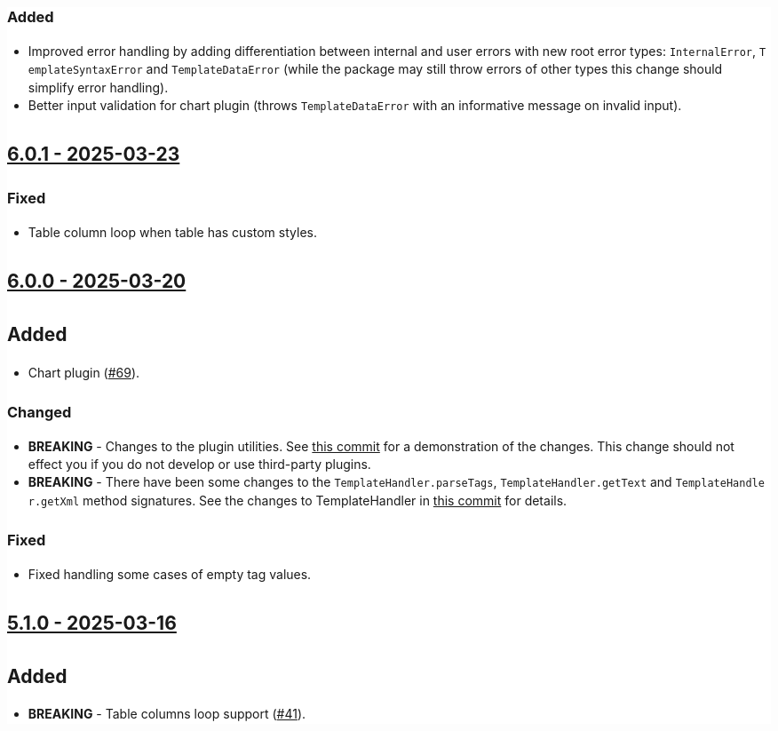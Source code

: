 ### Added

- Improved error handling by adding differentiation between internal and user
  errors with new root error types: `InternalError`, `TemplateSyntaxError` and
  `TemplateDataError` (while the package may still throw errors of other types
  this change should simplify error handling).
- Better input validation for chart plugin (throws `TemplateDataError` with an
  informative message on invalid input).

## [6.0.1 - 2025-03-23](https://github.com/alonrbar/easy-template-x/tree/v6.0.1)

### Fixed

- Table column loop when table has custom styles.

## [6.0.0 - 2025-03-20](https://github.com/alonrbar/easy-template-x/tree/v6.0.0)

## Added

- Chart plugin ([#69](https://github.com/alonrbar/easy-template-x/issues/69)).

### Changed

- **BREAKING** - Changes to the plugin utilities. See [this
  commit](https://github.com/alonrbar/easy-template-x/commit/1d0fb0b5e64503bbb5105819f70edcfe2eba9fdd)
  for a demonstration of the changes. This change should not effect you if you
  do not develop or use third-party plugins.
- **BREAKING** - There have been some changes to the `TemplateHandler.parseTags`, `TemplateHandler.getText`
  and `TemplateHandler.getXml` method signatures. See the changes to
  TemplateHandler in [this
  commit](https://github.com/alonrbar/easy-template-x/commit/9fe1e3d9bb81c76cb55f6c10d476af16e4cc8a40)
  for details.

### Fixed

- Fixed handling some cases of empty tag values.

## [5.1.0 - 2025-03-16](https://github.com/alonrbar/easy-template-x/tree/v5.1.0)

## Added

- **BREAKING** - Table columns loop support
  ([#41](https://github.com/alonrbar/easy-template-x/issues/41)).  
